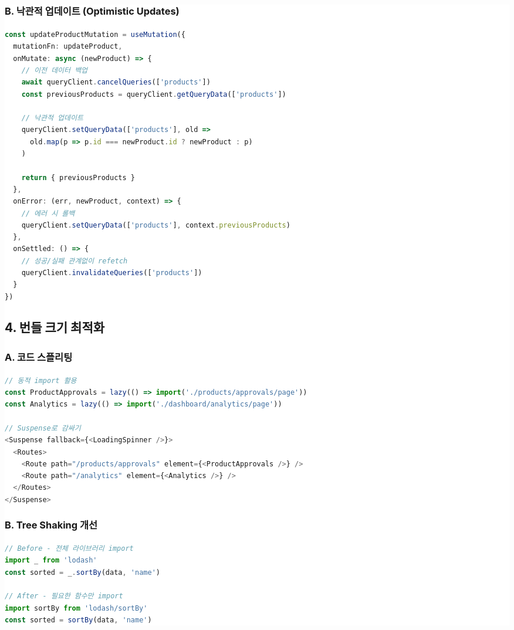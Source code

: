 ### B. 낙관적 업데이트 (Optimistic Updates)
```typescript
const updateProductMutation = useMutation({
  mutationFn: updateProduct,
  onMutate: async (newProduct) => {
    // 이전 데이터 백업
    await queryClient.cancelQueries(['products'])
    const previousProducts = queryClient.getQueryData(['products'])
    
    // 낙관적 업데이트
    queryClient.setQueryData(['products'], old => 
      old.map(p => p.id === newProduct.id ? newProduct : p)
    )
    
    return { previousProducts }
  },
  onError: (err, newProduct, context) => {
    // 에러 시 롤백
    queryClient.setQueryData(['products'], context.previousProducts)
  },
  onSettled: () => {
    // 성공/실패 관계없이 refetch
    queryClient.invalidateQueries(['products'])
  }
})
```

## 4. 번들 크기 최적화

### A. 코드 스플리팅
```typescript
// 동적 import 활용
const ProductApprovals = lazy(() => import('./products/approvals/page'))
const Analytics = lazy(() => import('./dashboard/analytics/page'))

// Suspense로 감싸기
<Suspense fallback={<LoadingSpinner />}>
  <Routes>
    <Route path="/products/approvals" element={<ProductApprovals />} />
    <Route path="/analytics" element={<Analytics />} />
  </Routes>
</Suspense>
```

### B. Tree Shaking 개선
```typescript
// Before - 전체 라이브러리 import
import _ from 'lodash'
const sorted = _.sortBy(data, 'name')

// After - 필요한 함수만 import
import sortBy from 'lodash/sortBy'
const sorted = sortBy(data, 'name')
```
